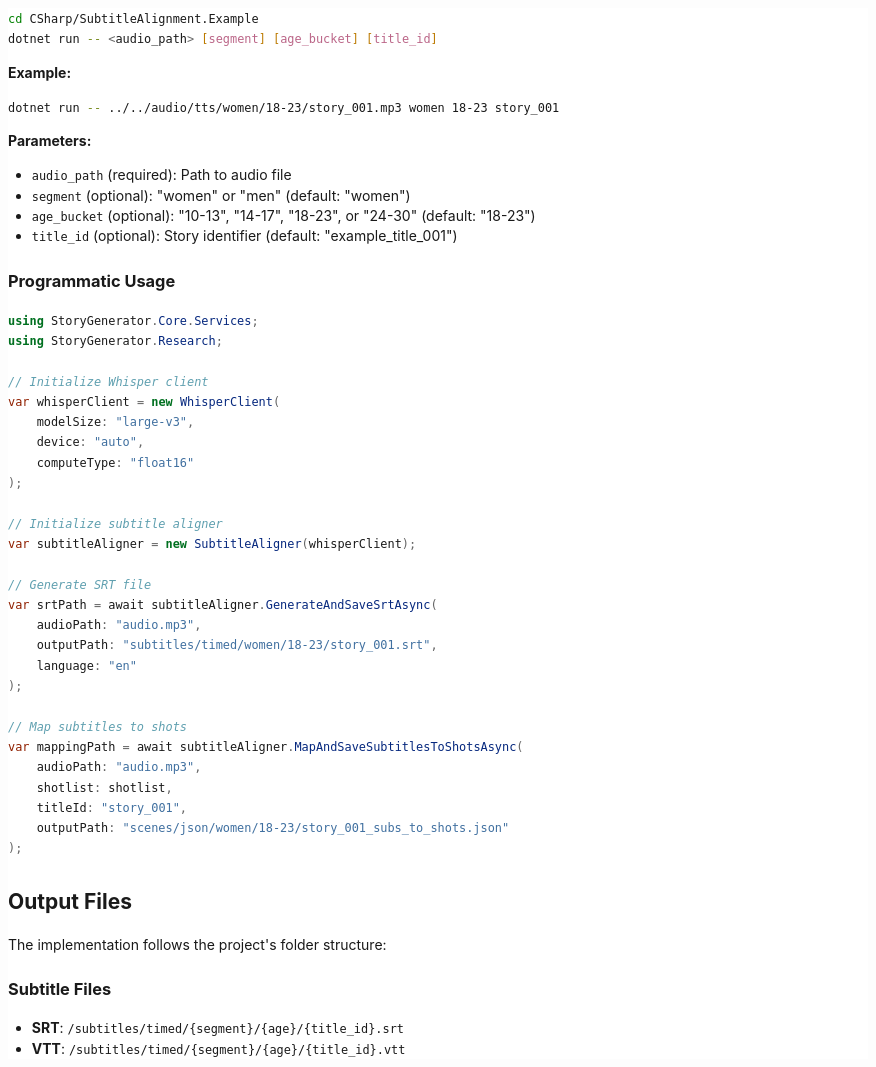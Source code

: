 ```bash
cd CSharp/SubtitleAlignment.Example
dotnet run -- <audio_path> [segment] [age_bucket] [title_id]
```

**Example:**
```bash
dotnet run -- ../../audio/tts/women/18-23/story_001.mp3 women 18-23 story_001
```

**Parameters:**
- `audio_path` (required): Path to audio file
- `segment` (optional): "women" or "men" (default: "women")
- `age_bucket` (optional): "10-13", "14-17", "18-23", or "24-30" (default: "18-23")
- `title_id` (optional): Story identifier (default: "example_title_001")

### Programmatic Usage

```csharp
using StoryGenerator.Core.Services;
using StoryGenerator.Research;

// Initialize Whisper client
var whisperClient = new WhisperClient(
    modelSize: "large-v3",
    device: "auto",
    computeType: "float16"
);

// Initialize subtitle aligner
var subtitleAligner = new SubtitleAligner(whisperClient);

// Generate SRT file
var srtPath = await subtitleAligner.GenerateAndSaveSrtAsync(
    audioPath: "audio.mp3",
    outputPath: "subtitles/timed/women/18-23/story_001.srt",
    language: "en"
);

// Map subtitles to shots
var mappingPath = await subtitleAligner.MapAndSaveSubtitlesToShotsAsync(
    audioPath: "audio.mp3",
    shotlist: shotlist,
    titleId: "story_001",
    outputPath: "scenes/json/women/18-23/story_001_subs_to_shots.json"
);
```

## Output Files

The implementation follows the project's folder structure:

### Subtitle Files
- **SRT**: `/subtitles/timed/{segment}/{age}/{title_id}.srt`
- **VTT**: `/subtitles/timed/{segment}/{age}/{title_id}.vtt`
